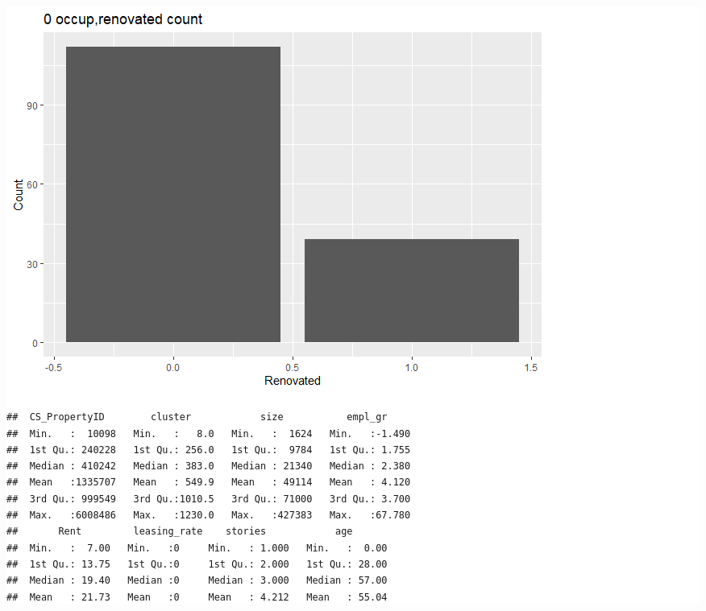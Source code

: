 ![](Take-Home-Exam-RMD-File_files/figure-markdown_strict/1_1_2-1.png)

    ##  CS_PropertyID        cluster            size           empl_gr      
    ##  Min.   :  10098   Min.   :   8.0   Min.   :  1624   Min.   :-1.490  
    ##  1st Qu.: 240228   1st Qu.: 256.0   1st Qu.:  9784   1st Qu.: 1.755  
    ##  Median : 410242   Median : 383.0   Median : 21340   Median : 2.380  
    ##  Mean   :1335707   Mean   : 549.9   Mean   : 49114   Mean   : 4.120  
    ##  3rd Qu.: 999549   3rd Qu.:1010.5   3rd Qu.: 71000   3rd Qu.: 3.700  
    ##  Max.   :6008486   Max.   :1230.0   Max.   :427383   Max.   :67.780  
    ##       Rent         leasing_rate    stories            age        
    ##  Min.   :  7.00   Min.   :0     Min.   : 1.000   Min.   :  0.00  
    ##  1st Qu.: 13.75   1st Qu.:0     1st Qu.: 2.000   1st Qu.: 28.00  
    ##  Median : 19.40   Median :0     Median : 3.000   Median : 57.00  
    ##  Mean   : 21.73   Mean   :0     Mean   : 4.212   Mean   : 55.04  